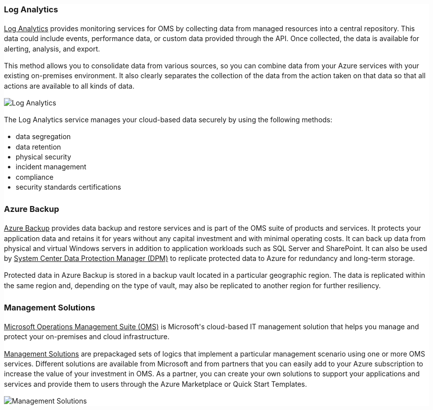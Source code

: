 ### Log Analytics

[Log Analytics](http://azure.microsoft.com/documentation/services/log-analytics) provides monitoring services for OMS by collecting data from managed resources into a central repository. This data could include events, performance data, or custom data provided through the API. Once collected, the data is available for alerting, analysis, and export.


This method allows you to consolidate data from various sources, so you can combine data from your Azure services with your existing on-premises environment. It also clearly separates the collection of the data from the action taken on that data so that all actions are available to all kinds of data.


![Log Analytics](./media/azure-operational-security/azure-operational-security-fig2.png)

The Log Analytics service manages your cloud-based data securely by using the following methods:
-	data segregation
-	data retention
-	physical security
-	incident management
-	compliance
-	security standards certifications

### Azure Backup

[Azure Backup](http://azure.microsoft.com/documentation/services/backup) provides data backup and restore services and is part of the OMS suite of products and services.
 It protects your application data and retains it for years without any capital investment and with minimal operating costs. It can back up data from physical and virtual Windows servers in addition to application workloads such as SQL Server and SharePoint. It can also be used by [System Center Data Protection Manager (DPM)](https://en.wikipedia.org/wiki/System_Center_Data_Protection_Manager) to replicate protected data to Azure for redundancy and long-term storage.


Protected data in Azure Backup is stored in a backup vault located in a particular geographic region. The data is replicated within the same region and, depending on the type of vault, may also be replicated to another region for further resiliency.

### Management Solutions
[Microsoft Operations Management Suite (OMS)](https://docs.microsoft.com/azure/operations-management-suite/oms-security-getting-started) is Microsoft's cloud-based IT management solution that helps you manage and protect your on-premises and cloud infrastructure.


[Management Solutions](https://docs.microsoft.com/azure/operations-management-suite/operations-management-suite-solutions) are prepackaged sets of logics that implement a particular management scenario using one or more OMS services. Different solutions are available from Microsoft and from partners that you can easily add to your Azure subscription to increase the value of your investment in OMS. As a partner, you can create your own solutions to support your applications and services and provide them to users through the Azure Marketplace or Quick Start Templates.


![Management Solutions](./media/azure-operational-security/azure-operational-security-fig4.png)
